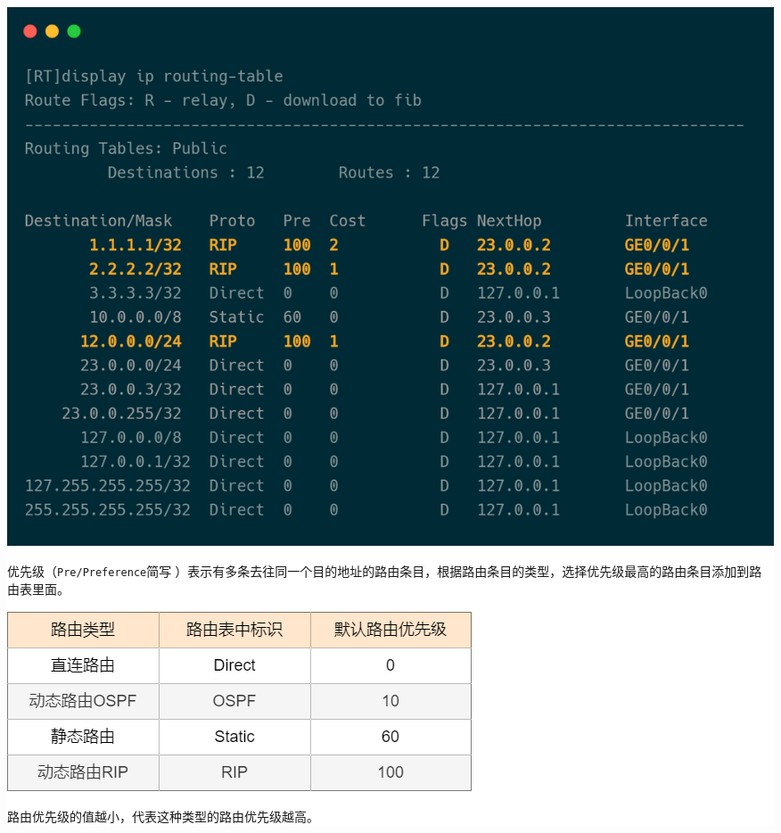 ![](路由器/6-5.png)

优先级（`Pre/Preference`简写 ）表示有多条去往同一个目的地址的路由条目，根据路由条目的类型，选择优先级最高的路由条目添加到路由表里面。

![](路由器/6-6.png)

路由优先级的值越小，代表这种类型的路由优先级越高。
